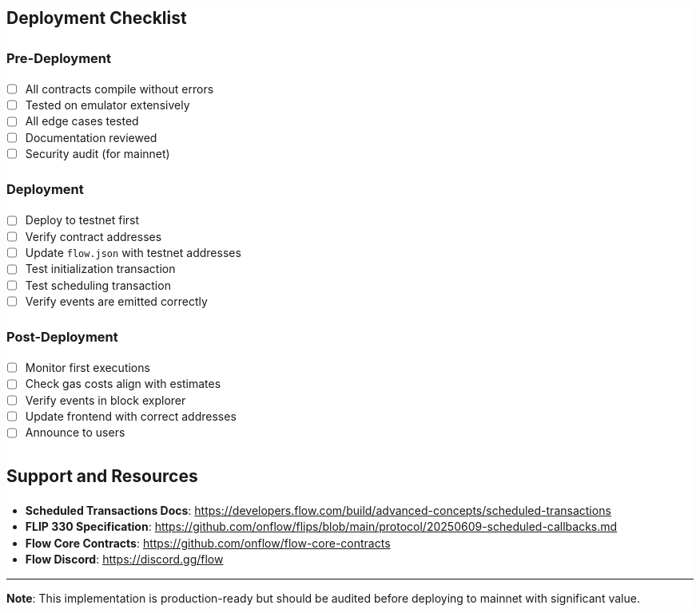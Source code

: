 ## Deployment Checklist

### Pre-Deployment
- [ ] All contracts compile without errors
- [ ] Tested on emulator extensively
- [ ] All edge cases tested
- [ ] Documentation reviewed
- [ ] Security audit (for mainnet)

### Deployment
- [ ] Deploy to testnet first
- [ ] Verify contract addresses
- [ ] Update `flow.json` with testnet addresses
- [ ] Test initialization transaction
- [ ] Test scheduling transaction
- [ ] Verify events are emitted correctly

### Post-Deployment
- [ ] Monitor first executions
- [ ] Check gas costs align with estimates
- [ ] Verify events in block explorer
- [ ] Update frontend with correct addresses
- [ ] Announce to users

## Support and Resources

- **Scheduled Transactions Docs**: https://developers.flow.com/build/advanced-concepts/scheduled-transactions
- **FLIP 330 Specification**: https://github.com/onflow/flips/blob/main/protocol/20250609-scheduled-callbacks.md
- **Flow Core Contracts**: https://github.com/onflow/flow-core-contracts
- **Flow Discord**: https://discord.gg/flow

---

**Note**: This implementation is production-ready but should be audited before deploying to mainnet with significant value.

